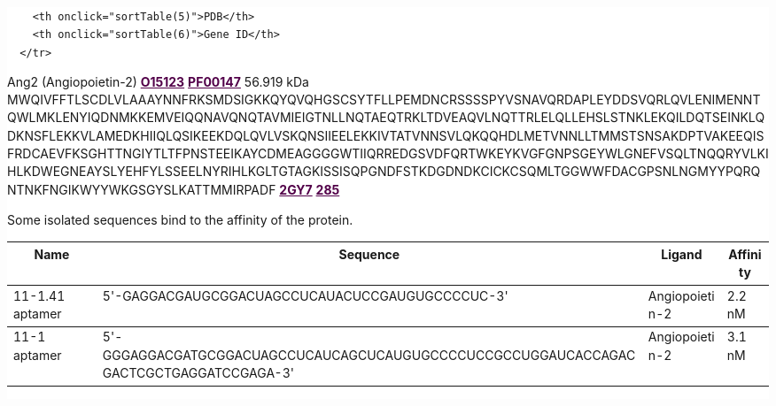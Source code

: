         <th onclick="sortTable(5)">PDB</th>
        <th onclick="sortTable(6)">Gene ID</th>
      </tr>
  </thead>
    <tbody>
      <tr>
        <td name="td0">Ang2 (Angiopoietin-2)</td>
        <td name="td1"><a href="https://www.uniprot.org/uniprotkb/O15123/entry" target="_blank" style="color:#520049"><b>O15123</b></a></td>
        <td name="td2"><a href="https://www.ebi.ac.uk/interpro/entry/pfam/PF00147/" target="_blank" style="color:#520049"><b>PF00147</b></a></td>
        <td name="td3">56.919 kDa</td>
        <td name="td4">MWQIVFFTLSCDLVLAAAYNNFRKSMDSIGKKQYQVQHGSCSYTFLLPEMDNCRSSSSPYVSNAVQRDAPLEYDDSVQRLQVLENIMENNTQWLMKLENYIQDNMKKEMVEIQQNAVQNQTAVMIEIGTNLLNQTAEQTRKLTDVEAQVLNQTTRLELQLLEHSLSTNKLEKQILDQTSEINKLQDKNSFLEKKVLAMEDKHIIQLQSIKEEKDQLQVLVSKQNSIIEELEKKIVTATVNNSVLQKQQHDLMETVNNLLTMMSTSNSAKDPTVAKEEQISFRDCAEVFKSGHTTNGIYTLTFPNSTEEIKAYCDMEAGGGGWTIIQRREDGSVDFQRTWKEYKVGFGNPSGEYWLGNEFVSQLTNQQRYVLKIHLKDWEGNEAYSLYEHFYLSSEELNYRIHLKGLTGTAGKISSISQPGNDFSTKDGDNDKCICKCSQMLTGGWWFDACGPSNLNGMYYPQRQNTNKFNGIKWYYWKGSGYSLKATTMMIRPADF</td>
        <td name="td5">
        <a href="https://www.rcsb.org/structure/2GY7" target="_blank" style="color:#520049"><b>2GY7</b></a>
        </td>
        <td name="td6"><a href="https://www.ncbi.nlm.nih.gov/gene/285" target="_blank" style="color:#520049"><b>285</b></a></td>
      </tr>
	  </tbody>
  </table>

<p>Some isolated sequences bind to the affinity of the protein.</p>
<table class="table table-bordered" style="table-layout:fixed;width:1000px;margin-left:auto;margin-right:auto;" >
  <thead>
      <tr>
        <th onclick="sortTable(0)">Name</th>
        <th onclick="sortTable(1)">Sequence</th>
        <th onclick="sortTable(2)">Ligand</th>
        <th onclick="sortTable(3)">Affinity</th>
      </tr>
  </thead>
    <tbody>
      <tr>
        <td name="td0">11-1.41 aptamer</td>
        <td name="td1">5'-GAGGACGAUGCGGACUAGCCUCAUACUCCGAUGUGCCCCUC-3'</td>
        <td name="td2">Angiopoietin-2</td>
        <td name="td3">2.2 nM</td>
      </tr>
	  </tbody>
     <tbody>
      <tr>
        <td name="td0">11-1 aptamer</td>
        <td name="td1">5'-GGGAGGACGATGCGGACUAGCCUCAUCAGCUCAUGUGCCCCUCCGCCUGGAUCACCAGACGACTCGCTGAGGATCCGAGA-3'</td>
        <td name="td2">Angiopoietin-2</td>
        <td name="td3">3.1 nM</td>
      </tr>
	  </tbody>
  </table>
<div style="display: flex; justify-content: center;"></div>